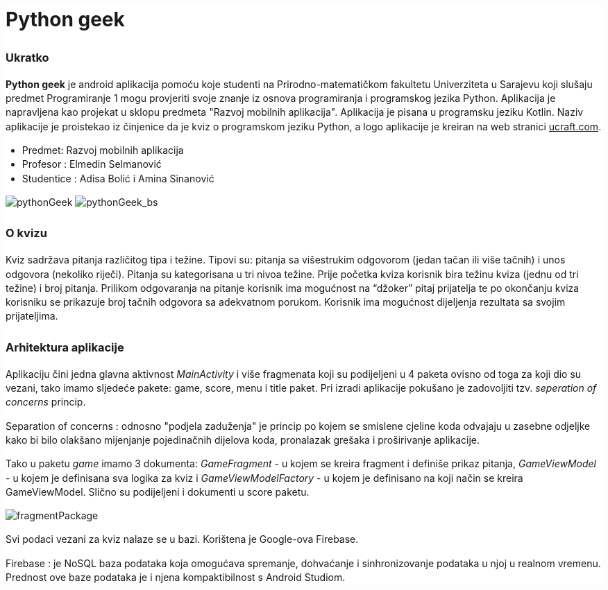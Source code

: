 # Python geek

### Ukratko

**Python geek** je android aplikacija pomoću koje studenti na Prirodno-matematičkom fakultetu Univerziteta u Sarajevu koji slušaju predmet Programiranje 1 mogu provjeriti svoje znanje iz osnova programiranja i programskog jezika Python. Aplikacija je napravljena kao projekat u sklopu predmeta "Razvoj mobilnih aplikacija". Aplikacija je pisana u programsku jeziku Kotlin.
Naziv aplikacije je proistekao iz činjenice da je kviz o programskom jeziku Python, a logo aplikacije je kreiran na web stranici [ucraft.com](https://www.ucraft.com/free-logo-maker).

- Predmet: Razvoj mobilnih aplikacija
- Profesor : Elmedin Selmanović
- Studentice : Adisa Bolić i Amina Sinanović

![pythonGeek](https://i.ibb.co/QMTqzWd/logo-about.png) ![pythonGeek_bs](https://i.ibb.co/p29qn55/logo-about-bs.png)

### O kvizu

Kviz sadržava pitanja različitog tipa i težine. Tipovi su: pitanja sa višestrukim odgovorom (jedan tačan ili više tačnih) i unos odgovora (nekoliko riječi). Pitanja su kategorisana u tri nivoa težine. 
Prije početka kviza korisnik bira težinu kviza (jednu od tri težine) i broj pitanja. Prilikom odgovaranja na pitanje korisnik ima mogućnost na “džoker” pitaj prijatelja te po okončanju kviza korisniku se prikazuje broj tačnih odgovora sa adekvatnom porukom. Korisnik ima mogućnost dijeljenja rezultata sa svojim prijateljima.

### Arhitektura aplikacije

Aplikaciju čini jedna glavna aktivnost *MainActivity* i više fragmenata koji su podijeljeni u 4 paketa ovisno od toga za koji dio su vezani, tako imamo sljedeće pakete: game, score, menu i title paket.
Pri izradi aplikacije pokušano je zadovoljiti tzv. *seperation of concerns* princip.

Separation of concerns
:	odnosno "podjela zaduženja" je princip po kojem se smislene cjeline koda odvajaju u zasebne odjeljke kako bi bilo olakšano mijenjanje pojedinačnih dijelova koda, pronalazak grešaka i proširivanje aplikacije.

Tako u paketu *game* imamo 3 dokumenta: *GameFragment* - u kojem se kreira fragment i definiše prikaz pitanja, *GameViewModel* - u kojem je definisana sva logika za kviz i *GameViewModelFactory* - u kojem je definisano na koji način se kreira GameViewModel. Slično su podijeljeni i dokumenti u score paketu.

![fragmentPackage](https://i.ibb.co/WvgxKpX/fragment-Packages.png)

Svi podaci vezani za kviz nalaze se u bazi. Korištena je Google-ova Firebase.

Firebase
:	je NoSQL baza podataka koja omogućava spremanje, dohvaćanje i sinhronizovanje podataka u njoj u realnom vremenu. Prednost ove baze podataka je i njena kompaktibilnost s Android Studiom.

